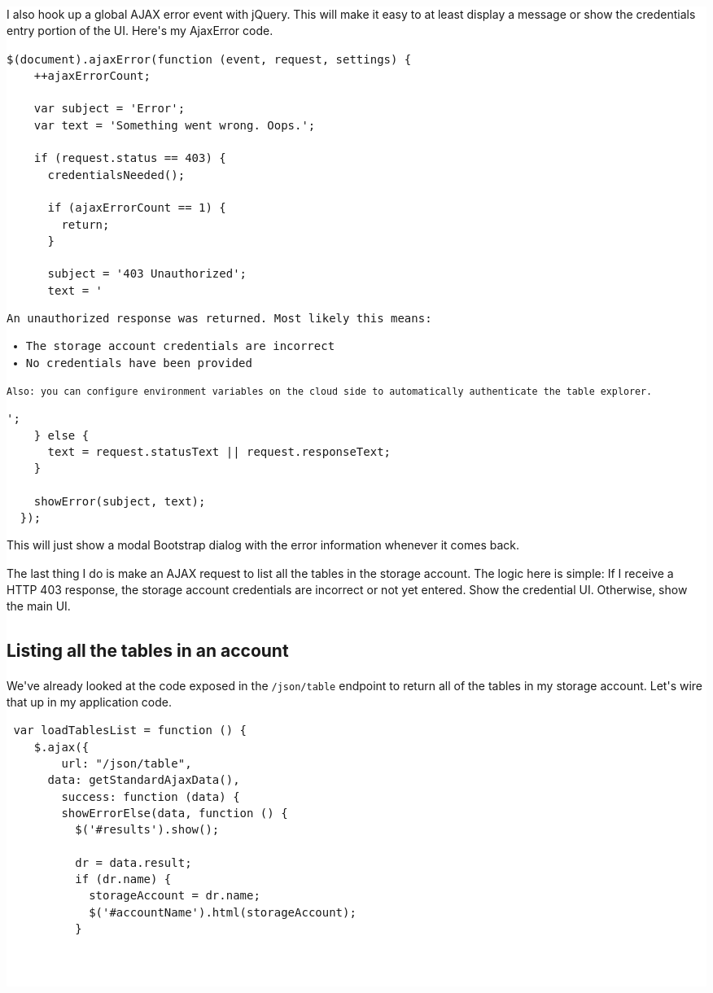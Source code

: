 I also hook up a global AJAX error event with jQuery. This will make it easy to at least display a message or show the credentials entry portion of the UI. Here's my AjaxError code.

<pre class="js" name="code">
$(document).ajaxError(function (event, request, settings) {
    ++ajaxErrorCount;

    var subject = 'Error';
    var text = 'Something went wrong. Oops.';

    if (request.status == 403) {
      credentialsNeeded();

      if (ajaxErrorCount == 1) {
        return;
      }

      subject = '403 Unauthorized';
      text = '<p>An unauthorized response was returned. Most likely this means:</p><ul><li>The storage account credentials are incorrect</li><li>No credentials have been provided</li></ul><p><small>Also: you can configure environment variables on the cloud side to automatically authenticate the table explorer.</small></p>';
    } else {
      text = request.statusText || request.responseText;
    }

    showError(subject, text);
  });
</pre>

This will just show a modal Bootstrap dialog with the error information whenever it comes back.

The last thing I do is make an AJAX request to list all the tables in the storage account. The logic here is simple: If I receive a HTTP 403 response, the storage account credentials are incorrect or not yet entered. Show the credential UI. Otherwise, show the main UI.

Listing all the tables in an account
------------------------------------

We've already looked at the code exposed in the `/json/table` endpoint to return all of the tables in my storage account. Let's wire that up in my application code.

<pre class="js" name="code">
 var loadTablesList = function () {
    $.ajax({ 
    	url: "/json/table",
      data: getStandardAjaxData(),
    	success: function (data) {
        showErrorElse(data, function () {
          $('#results').show();

          dr = data.result;
          if (dr.name) {
            storageAccount = dr.name;
            $('#accountName').html(storageAccount);
          }

